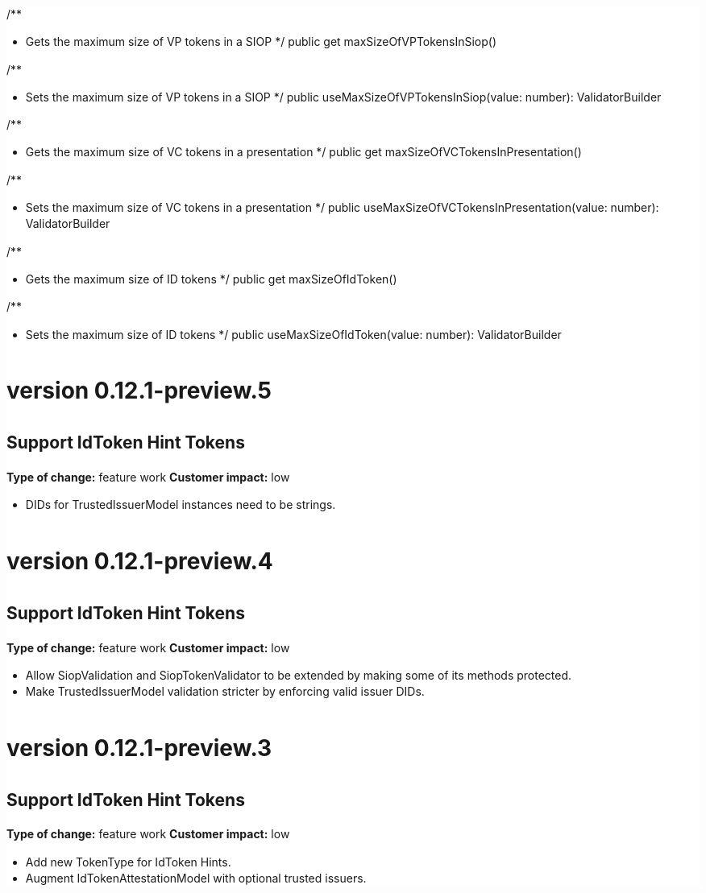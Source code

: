   /**
   * Gets the maximum size of VP tokens in a SIOP
   */
  public get maxSizeOfVPTokensInSiop()

  /**
   * Sets the maximum size of VP tokens in a SIOP
   */
  public useMaxSizeOfVPTokensInSiop(value: number): ValidatorBuilder 

  /**
   * Gets the maximum size of VC tokens in a presentation
   */
  public get maxSizeOfVCTokensInPresentation() 

  /**
   * Sets the maximum size of VC tokens in a presentation
   */
  public useMaxSizeOfVCTokensInPresentation(value: number): ValidatorBuilder 

  /**
   * Gets the maximum size of ID tokens
   */
  public get maxSizeOfIdToken() 

  /**
   * Sets the maximum size of ID tokens
   */
  public useMaxSizeOfIdToken(value: number): ValidatorBuilder 



# version 0.12.1-preview.5
## Support IdToken Hint Tokens
**Type of change:** feature work
**Customer impact:** low
- DIDs for TrustedIssuerModel instances need to be strings.

# version 0.12.1-preview.4
## Support IdToken Hint Tokens
**Type of change:** feature work
**Customer impact:** low
- Allow SiopValidation and SiopTokenValidator to be extended by making some of its methods protected.
- Make TrustedIssuerModel validation stricter by enforcing valid issuer DIDs.

# version 0.12.1-preview.3
## Support IdToken Hint Tokens
**Type of change:** feature work
**Customer impact:** low
- Add new TokenType for IdToken Hints.
- Augment IdTokenAttestationModel with optional trusted issuers.
